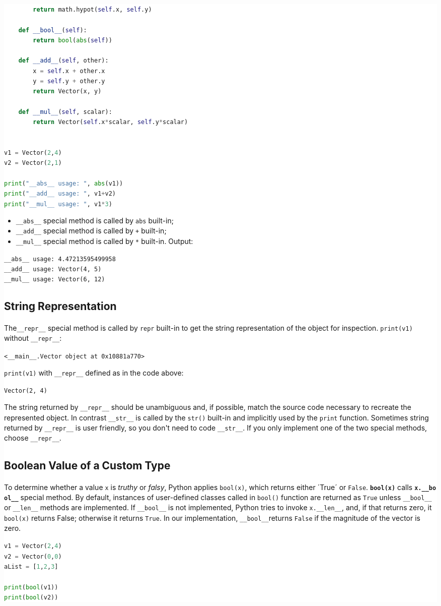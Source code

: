 ```python
		return math.hypot(self.x, self.y)

	def __bool__(self):
		return bool(abs(self))

	def __add__(self, other):
		x = self.x + other.x
		y = self.y + other.y
		return Vector(x, y)

	def __mul__(self, scalar):
		return Vector(self.x*scalar, self.y*scalar)


v1 = Vector(2,4)
v2 = Vector(2,1)

print("__abs__ usage: ", abs(v1))
print("__add__ usage: ", v1+v2)
print("__mul__ usage: ", v1*3)
```
* `__abs__` special method is called by `abs` built-in;
* `__add__` special method is called by `+` built-in;
* `__mul__` special method is called by `*` built-in.
Output:
```
__abs__ usage: 4.47213595499958
__add__ usage: Vector(4, 5)
__mul__ usage: Vector(6, 12)
```
## String Representation
The`__repr__` special method is called by `repr` built-in to get the string representation of the object for inspection.
`print(v1)` without `__repr__`:
```
<__main__.Vector object at 0x10881a770>
```
`print(v1)` with `__repr__` defined as in the code above:
```
Vector(2, 4)
```
The string returned by `__repr__` should be unambiguous and, if possible, match the source code necessary to recreate the represented object.
In contrast `__str__` is called by the `str()` built-in and implicitly used by the `print` function.
Sometimes string returned by `__repr__` is user friendly, so you don't need to code `__str__`.
If you only implement one of the two special methods, choose `__repr__`.
## Boolean Value of a Custom Type
To determine whether a value `x` is *truthy* or *falsy*, Python applies `bool(x)`, which returns either ´True´ or `False`.
**`bool(x)`** calls **`x.__bool__`** special method. By default, instances of user-defined classes called in `bool()` function are returned as `True` unless `__bool__` or `__len__` methods are implemented. If `__bool__` is not implemented, Python tries to invoke `x.__len__`, and, if that returns zero, it `bool(x)` returns False; otherwise it returns `True`.
In our implementation, `__bool__`returns `False` if the magnitude of the vector is zero.
```python
v1 = Vector(2,4)
v2 = Vector(0,0)
aList = [1,2,3]

print(bool(v1))
print(bool(v2))
```
